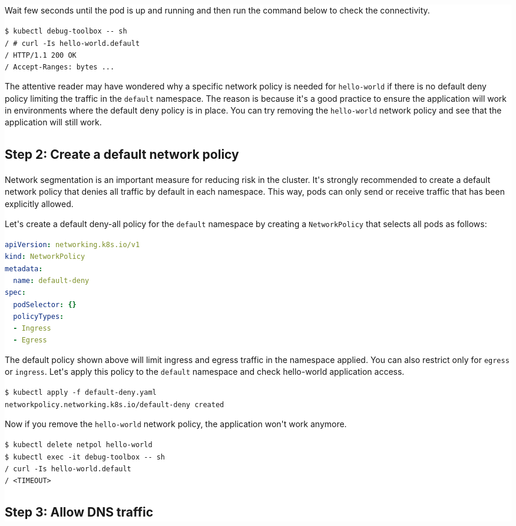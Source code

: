 Wait few seconds until the pod is up and running and then run the command below to check the connectivity.

```text
$ kubectl debug-toolbox -- sh
/ # curl -Is hello-world.default
/ HTTP/1.1 200 OK
/ Accept-Ranges: bytes ...

```

The attentive reader may have wondered why a specific network policy is needed for `hello-world` if there is no default deny policy limiting the traffic in the `default` namespace. The reason is because it's a good practice to ensure the application will work in environments where the default deny policy is in place. You can try removing the `hello-world` network policy and see that the application will still work.

## Step 2: Create a default network policy

Network segmentation is an important measure for reducing risk in the cluster. It's strongly recommended to create a default network policy that denies all traffic by default in each namespace. This way, pods can only send or receive traffic that has been explicitly allowed.

Let's create a default deny-all policy for the `default` namespace by creating a `NetworkPolicy` that selects all pods as follows:

```yaml
apiVersion: networking.k8s.io/v1
kind: NetworkPolicy
metadata:
  name: default-deny
spec:
  podSelector: {}
  policyTypes:
  - Ingress
  - Egress
```

The default policy shown above will limit ingress and egress traffic in the namespace applied. You can also restrict only for `egress` or `ingress`. Let's apply this policy to the `default` namespace and check hello-world application access.

```text
$ kubectl apply -f default-deny.yaml
networkpolicy.networking.k8s.io/default-deny created
```

Now if you remove the `hello-world` network policy, the application won't work anymore.

```text
$ kubectl delete netpol hello-world
$ kubectl exec -it debug-toolbox -- sh
/ curl -Is hello-world.default
/ <TIMEOUT>
```

## Step 3: Allow DNS traffic
